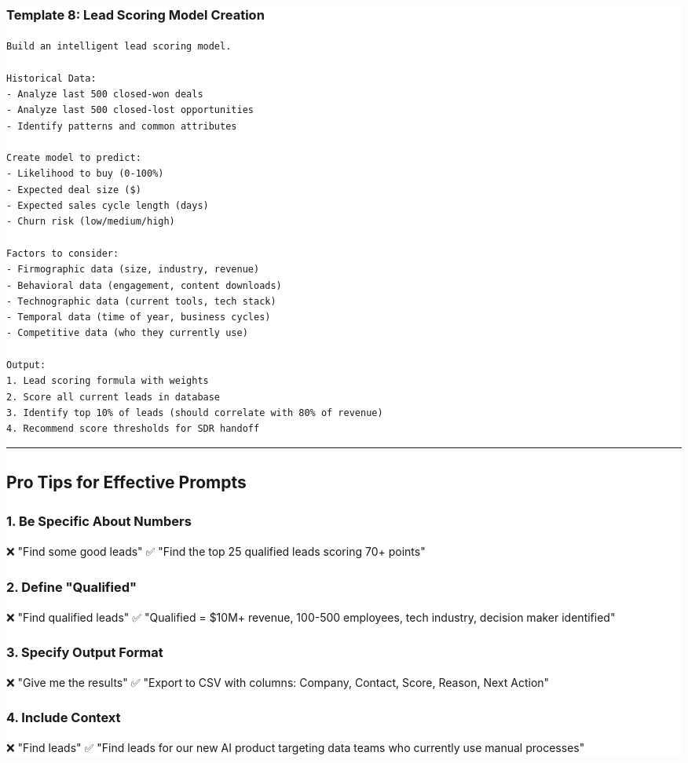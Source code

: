 
### Template 8: Lead Scoring Model Creation

```
Build an intelligent lead scoring model.

Historical Data:
- Analyze last 500 closed-won deals
- Analyze last 500 closed-lost opportunities
- Identify patterns and common attributes

Create model to predict:
- Likelihood to buy (0-100%)
- Expected deal size ($)
- Expected sales cycle length (days)
- Churn risk (low/medium/high)

Factors to consider:
- Firmographic data (size, industry, revenue)
- Behavioral data (engagement, content downloads)
- Technographic data (current tools, tech stack)
- Temporal data (time of year, business cycles)
- Competitive data (who they currently use)

Output:
1. Lead scoring formula with weights
2. Score all current leads in database
3. Identify top 10% of leads (should correlate with 80% of revenue)
4. Recommend score thresholds for SDR handoff
```

---

## Pro Tips for Effective Prompts

### 1. Be Specific About Numbers
❌ "Find some good leads"
✅ "Find the top 25 qualified leads scoring 70+ points"

### 2. Define "Qualified"
❌ "Find qualified leads"
✅ "Qualified = $10M+ revenue, 100-500 employees, tech industry, decision maker identified"

### 3. Specify Output Format
❌ "Give me the results"
✅ "Export to CSV with columns: Company, Contact, Score, Reason, Next Action"

### 4. Include Context
❌ "Find leads"
✅ "Find leads for our new AI product targeting data teams who currently use manual processes"
